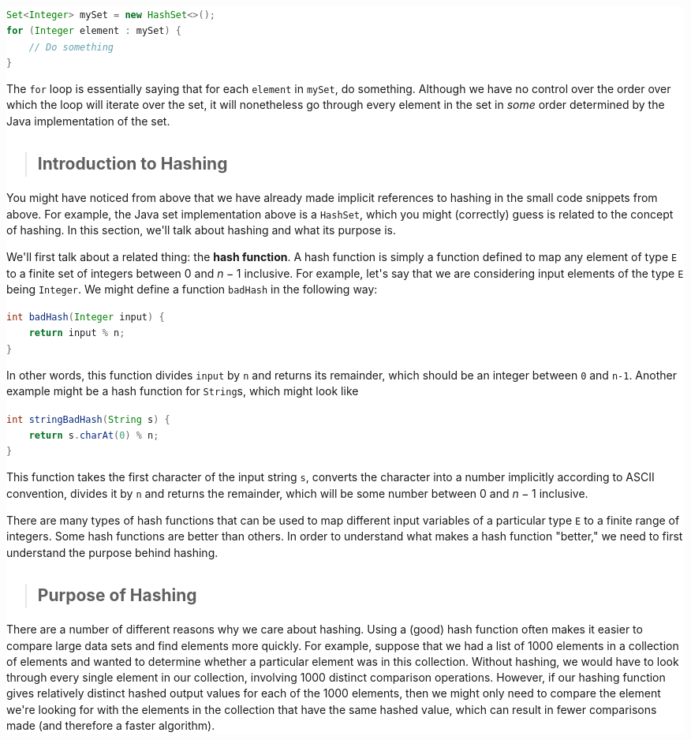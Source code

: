 ```java
Set<Integer> mySet = new HashSet<>();
for (Integer element : mySet) {
    // Do something
}
```

The ```for``` loop is essentially saying that for each ```element``` in ```mySet```, do something. Although we have no control over the order over which the loop will iterate over the set, it will nonetheless go through every element in the set in *some* order determined by the Java implementation of the set.

> ## Introduction to Hashing

You might have noticed from above that we have already made implicit references to hashing in the small code snippets from above. For example, the Java set implementation above is a ```HashSet```, which you might (correctly) guess is related to the concept of hashing. In this section, we'll talk about hashing and what its purpose is.

We'll first talk about a related thing: the **hash function**. A hash function is simply a function defined to map any element of type ```E``` to a finite set of integers between $0$ and $n-1$ inclusive. For example, let's say that we are considering input elements of the type ```E``` being ```Integer```. We might define a function ```badHash``` in the following way:

```java
int badHash(Integer input) {
    return input % n;
}
```

In other words, this function divides ```input``` by ```n``` and returns its remainder, which should be an integer between ```0``` and ```n-1```. Another example might be a hash function for ```String```s, which might look like

```java
int stringBadHash(String s) {
    return s.charAt(0) % n;
}
```

This function takes the first character of the input string ```s```, converts the character into a number implicitly according to ASCII convention, divides it by ```n``` and returns the remainder, which will be some number between $0$ and $n-1$ inclusive.

There are many types of hash functions that can be used to map different input variables of a particular type ```E``` to a finite range of integers. Some hash functions are better than others. In order to understand what makes a hash function "better," we need to first understand the purpose behind hashing.

> ## Purpose of Hashing

There are a number of different reasons why we care about hashing. Using a (good) hash function often makes it easier to compare large data sets and find elements more quickly. For example, suppose that we had a list of 1000 elements in a collection of elements and wanted to determine whether a particular element was in this collection. Without hashing, we would have to look through every single element in our collection, involving 1000 distinct comparison operations. However, if our hashing function gives relatively distinct hashed output values for each of the 1000 elements, then we might only need to compare the element we're looking for with the elements in the collection that have the same hashed value, which can result in fewer comparisons made (and therefore a faster algorithm).
